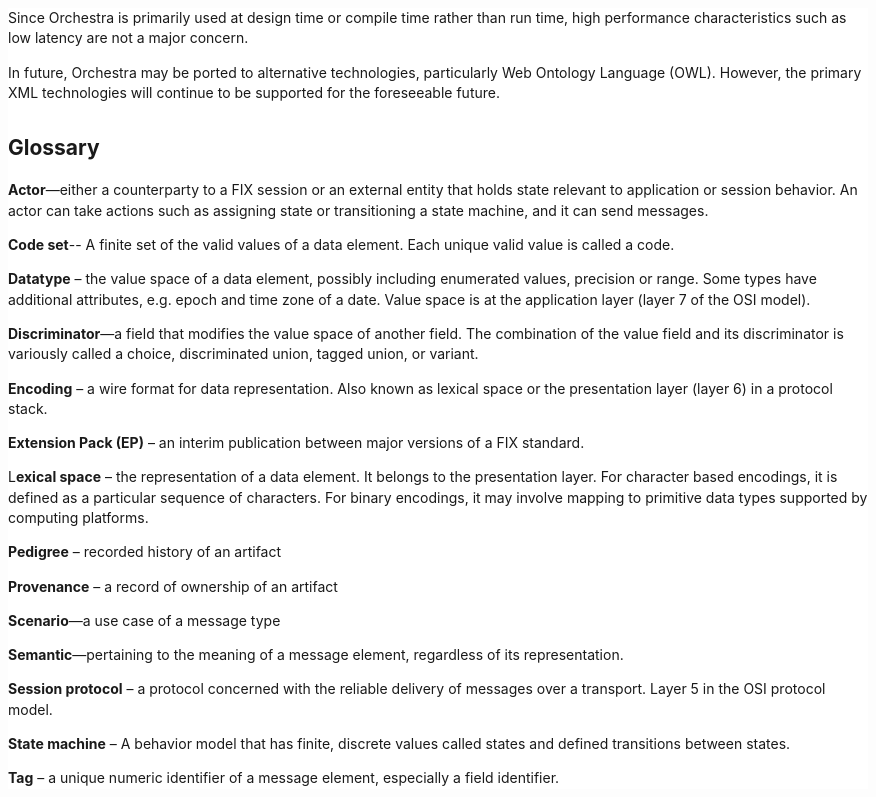 Since Orchestra is primarily used at design time or compile time rather
than run time, high performance characteristics such as low latency are
not a major concern.

In future, Orchestra may be ported to alternative technologies,
particularly Web Ontology Language (OWL). However, the primary XML
technologies will continue to be supported for the foreseeable future.

## Glossary

**Actor**—either a counterparty to a FIX session or an external entity
that holds state relevant to application or session behavior. An actor
can take actions such as assigning state or transitioning a state
machine, and it can send messages.

**Code set**-- A finite set of the valid values of a data element. Each
unique valid value is called a code.

**Datatype** – the value space of a data element, possibly including
enumerated values, precision or range. Some types have additional
attributes, e.g. epoch and time zone of a date. Value space is at the
application layer (layer 7 of the OSI model).

**Discriminator**—a field that modifies the value space of another
field. The combination of the value field and its discriminator is
variously called a choice, discriminated union, tagged union, or
variant.

**Encoding** – a wire format for data representation. Also known as
lexical space or the presentation layer (layer 6) in a protocol stack.

**Extension Pack (EP)** – an interim publication between major versions
of a FIX standard.

L**exical space** – the representation of a data element. It belongs to
the presentation layer. For character based encodings, it is defined as
a particular sequence of characters. For binary encodings, it may
involve mapping to primitive data types supported by computing
platforms.

**Pedigree** – recorded history of an artifact

**Provenance** – a record of ownership of an artifact

**Scenario**—a use case of a message type

**Semantic**—pertaining to the meaning of a message element, regardless
of its representation.

**Session protocol** – a protocol concerned with the reliable delivery
of messages over a transport. Layer 5 in the OSI protocol model.

**State machine** – A behavior model that has finite, discrete values
called states and defined transitions between states.

**Tag** – a unique numeric identifier of a message element, especially a
field identifier.
